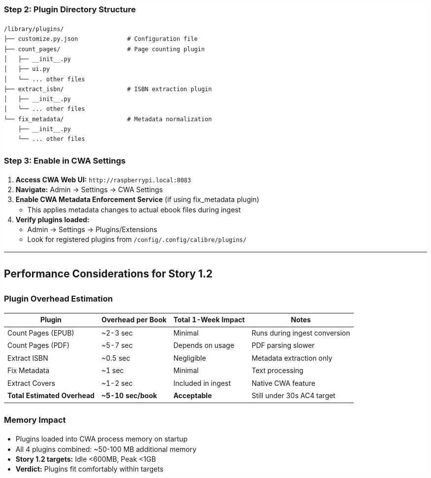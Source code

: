 ### Step 2: Plugin Directory Structure

```
/library/plugins/
├── customize.py.json              # Configuration file
├── count_pages/                   # Page counting plugin
│   ├── __init__.py
│   ├── ui.py
│   └── ... other files
├── extract_isbn/                  # ISBN extraction plugin
│   ├── __init__.py
│   └── ... other files
└── fix_metadata/                  # Metadata normalization
    ├── __init__.py
    └── ... other files
```

### Step 3: Enable in CWA Settings

1. **Access CWA Web UI:** `http://raspberrypi.local:8083`
2. **Navigate:** Admin → Settings → CWA Settings
3. **Enable CWA Metadata Enforcement Service** (if using fix_metadata plugin)
   - This applies metadata changes to actual ebook files during ingest
4. **Verify plugins loaded:**
   - Admin → Settings → Plugins/Extensions
   - Look for registered plugins from `/config/.config/calibre/plugins/`

---

## Performance Considerations for Story 1.2

### Plugin Overhead Estimation

| Plugin | Overhead per Book | Total 1-Week Impact | Notes |
|--------|-------------------|---------------------|-------|
| Count Pages (EPUB) | ~2-3 sec | Minimal | Runs during ingest conversion |
| Count Pages (PDF) | ~5-7 sec | Depends on usage | PDF parsing slower |
| Extract ISBN | ~0.5 sec | Negligible | Metadata extraction only |
| Fix Metadata | ~1 sec | Minimal | Text processing |
| Extract Covers | ~1-2 sec | Included in ingest | Native CWA feature |
| **Total Estimated Overhead** | **~5-10 sec/book** | **Acceptable** | Still under 30s AC4 target |

### Memory Impact

- Plugins loaded into CWA process memory on startup
- All 4 plugins combined: ~50-100 MB additional memory
- **Story 1.2 targets:** Idle <600MB, Peak <1GB
- **Verdict:** Plugins fit comfortably within targets
